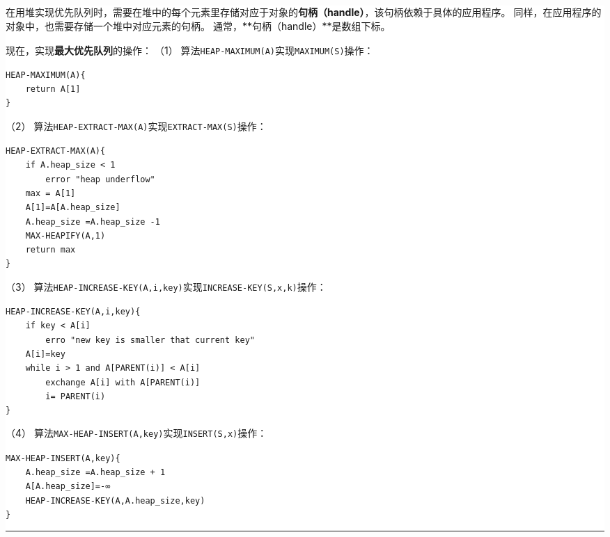 
在用堆实现优先队列时，需要在堆中的每个元素里存储对应于对象的**句柄（handle）**，该句柄依赖于具体的应用程序。
同样，在应用程序的对象中，也需要存储一个堆中对应元素的句柄。
通常，**句柄（handle）**是数组下标。

现在，实现**最大优先队列**的操作：
（1） 算法`HEAP-MAXIMUM(A)`实现`MAXIMUM(S)`操作：

```
HEAP-MAXIMUM(A){
	return A[1]
}
```


（2） 算法`HEAP-EXTRACT-MAX(A)`实现`EXTRACT-MAX(S)`操作：


```
HEAP-EXTRACT-MAX(A){
	if A.heap_size < 1
		error "heap underflow"
	max = A[1]
	A[1]=A[A.heap_size]
	A.heap_size =A.heap_size -1
	MAX-HEAPIFY(A,1)
	return max
}
```
（3） 算法`HEAP-INCREASE-KEY(A,i,key)`实现`INCREASE-KEY(S,x,k)`操作：
```
HEAP-INCREASE-KEY(A,i,key){
	if key < A[i]
		erro "new key is smaller that current key"
	A[i]=key
	while i > 1 and A[PARENT(i)] < A[i]
		exchange A[i] with A[PARENT(i)]
		i= PARENT(i)
}
```
（4） 算法`MAX-HEAP-INSERT(A,key)`实现`INSERT(S,x)`操作：
```
MAX-HEAP-INSERT(A,key){
	A.heap_size =A.heap_size + 1
	A[A.heap_size]=-∞
	HEAP-INCREASE-KEY(A,A.heap_size,key)
}
```









******